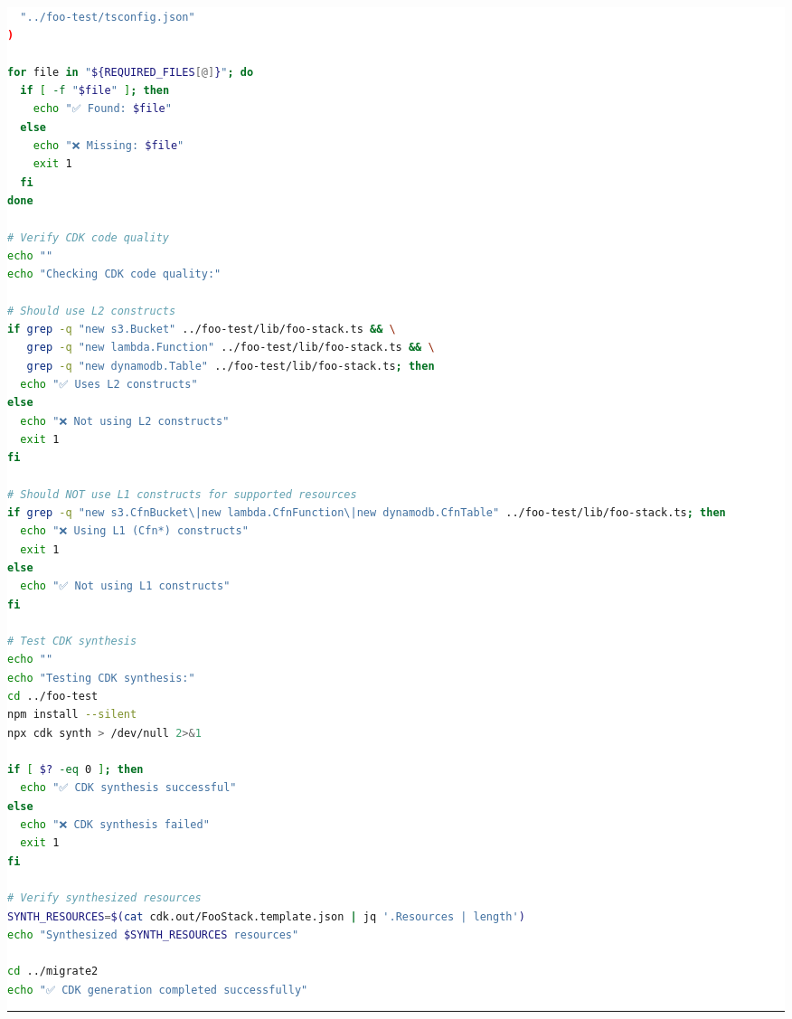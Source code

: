 ```bash
  "../foo-test/tsconfig.json"
)

for file in "${REQUIRED_FILES[@]}"; do
  if [ -f "$file" ]; then
    echo "✅ Found: $file"
  else
    echo "❌ Missing: $file"
    exit 1
  fi
done

# Verify CDK code quality
echo ""
echo "Checking CDK code quality:"

# Should use L2 constructs
if grep -q "new s3.Bucket" ../foo-test/lib/foo-stack.ts && \
   grep -q "new lambda.Function" ../foo-test/lib/foo-stack.ts && \
   grep -q "new dynamodb.Table" ../foo-test/lib/foo-stack.ts; then
  echo "✅ Uses L2 constructs"
else
  echo "❌ Not using L2 constructs"
  exit 1
fi

# Should NOT use L1 constructs for supported resources
if grep -q "new s3.CfnBucket\|new lambda.CfnFunction\|new dynamodb.CfnTable" ../foo-test/lib/foo-stack.ts; then
  echo "❌ Using L1 (Cfn*) constructs"
  exit 1
else
  echo "✅ Not using L1 constructs"
fi

# Test CDK synthesis
echo ""
echo "Testing CDK synthesis:"
cd ../foo-test
npm install --silent
npx cdk synth > /dev/null 2>&1

if [ $? -eq 0 ]; then
  echo "✅ CDK synthesis successful"
else
  echo "❌ CDK synthesis failed"
  exit 1
fi

# Verify synthesized resources
SYNTH_RESOURCES=$(cat cdk.out/FooStack.template.json | jq '.Resources | length')
echo "Synthesized $SYNTH_RESOURCES resources"

cd ../migrate2
echo "✅ CDK generation completed successfully"
```

---